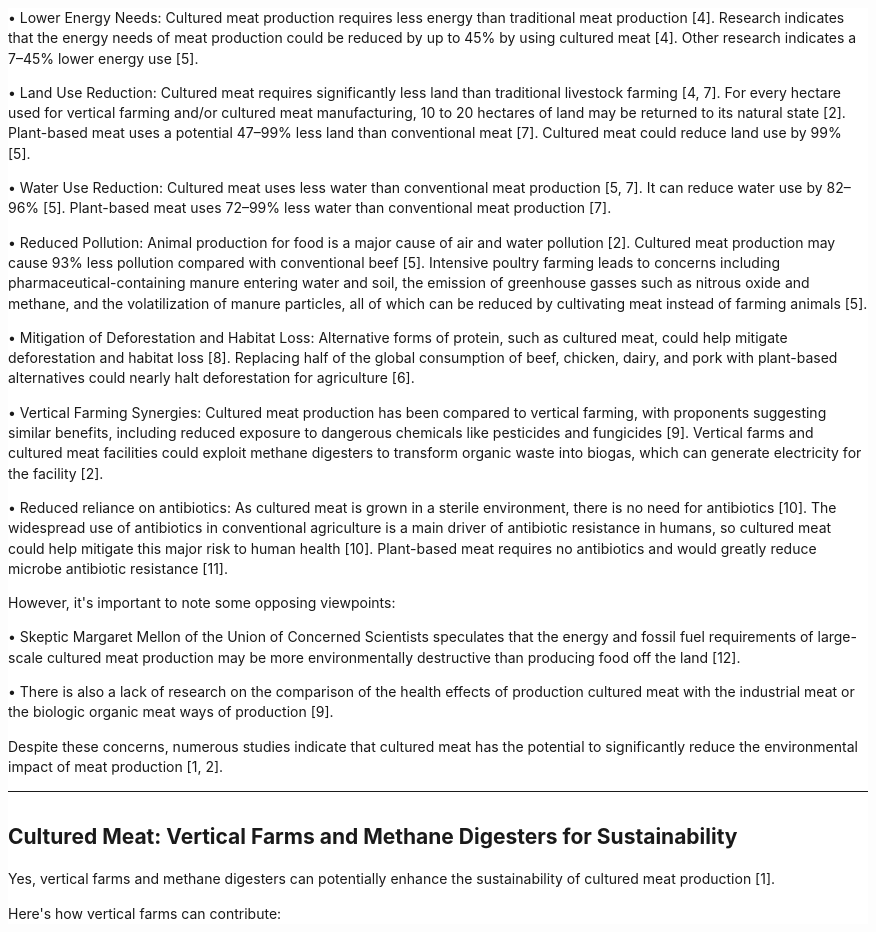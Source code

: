 • Lower Energy Needs: Cultured meat production requires less energy than traditional meat production \[4\]. Research indicates that the energy needs of meat production could be reduced by up to 45% by using cultured meat \[4\]. Other research indicates a 7–45% lower energy use \[5\].

• Land Use Reduction: Cultured meat requires significantly less land than traditional livestock farming \[4, 7\]. For every hectare used for vertical farming and/or cultured meat manufacturing, 10 to 20 hectares of land may be returned to its natural state \[2\]. Plant-based meat uses a potential 47–99% less land than conventional meat \[7\]. Cultured meat could reduce land use by 99% \[5\].

• Water Use Reduction: Cultured meat uses less water than conventional meat production \[5, 7\]. It can reduce water use by 82–96% \[5\]. Plant-based meat uses 72–99% less water than conventional meat production \[7\].

• Reduced Pollution: Animal production for food is a major cause of air and water pollution \[2\]. Cultured meat production may cause 93% less pollution compared with conventional beef \[5\]. Intensive poultry farming leads to concerns including pharmaceutical-containing manure entering water and soil, the emission of greenhouse gasses such as nitrous oxide and methane, and the volatilization of manure particles, all of which can be reduced by cultivating meat instead of farming animals \[5\].

• Mitigation of Deforestation and Habitat Loss: Alternative forms of protein, such as cultured meat, could help mitigate deforestation and habitat loss \[8\]. Replacing half of the global consumption of beef, chicken, dairy, and pork with plant-based alternatives could nearly halt deforestation for agriculture \[6\].

• Vertical Farming Synergies: Cultured meat production has been compared to vertical farming, with proponents suggesting similar benefits, including reduced exposure to dangerous chemicals like pesticides and fungicides \[9\]. Vertical farms and cultured meat facilities could exploit methane digesters to transform organic waste into biogas, which can generate electricity for the facility \[2\].

• Reduced reliance on antibiotics: As cultured meat is grown in a sterile environment, there is no need for antibiotics \[10\]. The widespread use of antibiotics in conventional agriculture is a main driver of antibiotic resistance in humans, so cultured meat could help mitigate this major risk to human health \[10\]. Plant-based meat requires no antibiotics and would greatly reduce microbe antibiotic resistance \[11\].

However, it's important to note some opposing viewpoints:

• Skeptic Margaret Mellon of the Union of Concerned Scientists speculates that the energy and fossil fuel requirements of large-scale cultured meat production may be more environmentally destructive than producing food off the land \[12\].

• There is also a lack of research on the comparison of the health effects of production cultured meat with the industrial meat or the biologic organic meat ways of production \[9\].

Despite these concerns, numerous studies indicate that cultured meat has the potential to significantly reduce the environmental impact of meat production \[1, 2\].

---

## Cultured Meat: Vertical Farms and Methane Digesters for Sustainability

Yes, vertical farms and methane digesters can potentially enhance the sustainability of cultured meat production \[1\].

Here's how vertical farms can contribute:
